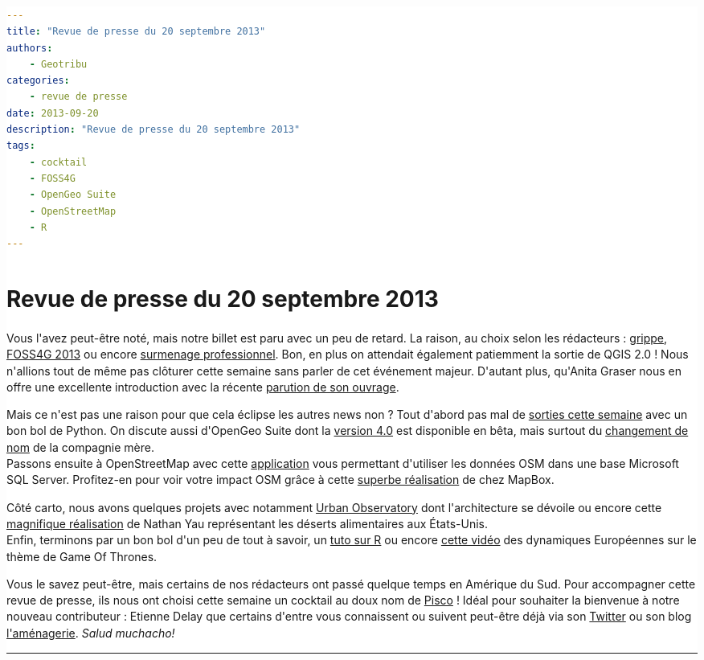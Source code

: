```yaml
---
title: "Revue de presse du 20 septembre 2013"
authors:
    - Geotribu
categories:
    - revue de presse
date: 2013-09-20
description: "Revue de presse du 20 septembre 2013"
tags:
    - cocktail
    - FOSS4G
    - OpenGeo Suite
    - OpenStreetMap
    - R
---
```


# Revue de presse du 20 septembre 2013

Vous l'avez peut-être noté, mais notre billet est paru avec un peu de retard. La raison, au choix selon les rédacteurs : [grippe](http://www.blogdelasante.com/wp-content/uploads/2009/07/grippe-A-humour.jpg), [FOSS4G 2013](http://2013.foss4g.org/) ou encore [surmenage professionnel](http://img.xooimage.com/files64/9/5/9/virer-les-depressifs-2471cf5.jpg). Bon, en plus on attendait également patiemment la sortie de QGIS 2.0 ! Nous n'allions tout de même pas clôturer cette semaine sans parler de cet événement majeur. D'autant plus, qu'Anita Graser nous en offre une excellente introduction avec la récente [parution de son ouvrage](#Tout-savoir-sur-QGIS-2-0).

Mais ce n'est pas une raison pour que cela éclipse les autres news non ? Tout d'abord pas mal de [sorties cette semaine](#sortieNews) avec un bon bol de Python. On discute aussi d'OpenGeo Suite dont la [version 4.0](#OpenGeo-Suite-4-0-beta) est disponible en bêta, mais surtout du [changement de nom](#OpenGeo-n-est-plus-Bonjour-Bondless) de la compagnie mère.  
Passons ensuite à OpenStreetMap avec cette [application](#Un-peu-d-OpenStreetMap-dans-votre-Microsoft-SQL-Server-) vous permettant d'utiliser les données OSM dans une base Microsoft SQL Server. Profitez-en pour voir votre impact OSM grâce à cette [superbe réalisation](#Visualisation-des-donnees-d-OpenStreetMap-par-contributeur) de chez MapBox.

Côté carto, nous avons quelques projets avec notamment [Urban Observatory](#Urban-Observatory) dont l'architecture se dévoile ou encore cette [magnifique réalisation](#A-la-recherche-des-deserts-alimentaires) de Nathan Yau représentant les déserts alimentaires aux États-Unis.  
Enfin, terminons par un bon bol d'un peu de tout à savoir, un [tuto sur R](#Un-peu-d-R) ou encore [cette vidéo](#Game-of-thrones-sur-une-carte-de-l-europe) des dynamiques Européennes sur le thème de Game Of Thrones.

Vous le savez peut-être, mais certains de nos rédacteurs ont passé quelque temps en Amérique du Sud. Pour accompagner cette revue de presse, ils nous ont choisi cette semaine un cocktail au doux nom de [Pisco](http://www.1001cocktails.com/cocktails/2241/recette-cocktail-pisco-sour.html) ! Idéal pour souhaiter la bienvenue à notre nouveau contributeur : Etienne Delay que certains d'entre vous connaissent ou suivent peut-être déjà via son [Twitter](https://twitter.com/ElCep) ou son blog [l'aménagerie](http://elcep.legtux.org/). *Salud muchacho!*

----
